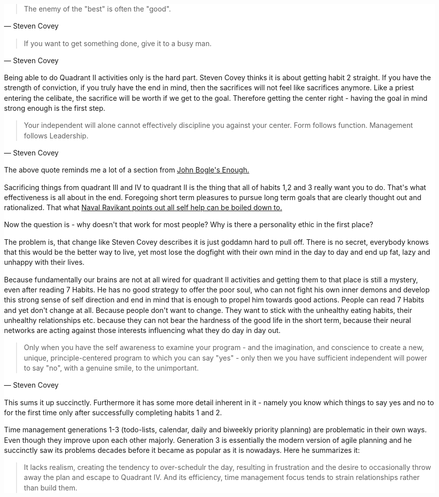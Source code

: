 > The enemy of the "best" is often the "good". 

— Steven Covey 

> If you want to get something done, give it to a busy man.

— Steven Covey 

Being able to do Quadrant II activities only is the hard part. Steven Covey thinks it is about getting habit 2 straight. If you have the strength of conviction, if you truly have the end in mind, then the sacrifices will not feel like sacrifices anymore. Like a priest entering the celibate, the sacrifice will be worth if we get to the goal. Therefore getting the center right - having the goal in mind strong enough is the first step. 

> Your independent will alone cannot effectively discipline you against your center. Form follows function. Management follows Leadership. 

— Steven Covey 

The above quote reminds me a lot of a section from [John Bogle's Enough.](/booknotes/enough)

Sacrificing things from quadrant III and IV to quadrant II is the thing that all of habits 1,2 and 3 really want you to do. That's what effectiveness is all about in the end. Foregoing short term pleasures to pursue long term goals that are clearly thought out and rationalized. That what [Naval Ravikant points out all self help can be boiled down to.](/booknotes/navalmanack) 

Now the question is - why doesn't that work for most people? Why is there a personality ethic in the first place? 

The problem is, that change like Steven Covey describes it is just goddamn hard to pull off. There is no secret, everybody knows that this would be the better way to live, yet most lose the dogfight with their own mind in the day to day and end up fat, lazy and unhappy with their lives. 

Because fundamentally our brains are not at all wired for quadrant II activities and getting them to that place is still a mystery, even after reading 7 Habits. He has no good strategy to offer the poor soul, who can not fight his own inner demons and develop this strong sense of self direction and end in mind that is enough to propel him towards good actions. People can read 7 Habits and yet don't change at all. Because people don't want to change. They want to stick with the unhealthy eating habits, their unhealthy relationships etc. because they can not bear the hardness of the good life in the short term, because their neural networks are acting against those interests influencing what they do day in day out. 

> Only when you have the self awareness to examine your program - and the imagination, and conscience to create a new, unique, principle-centered program to which you can say "yes" - only then we you have sufficient independent will power to say "no", with a genuine smile, to the unimportant. 

— Steven Covey 

This sums it up succinctly. Furthermore it has some more detail inherent in it - namely you know which things to say yes and no to for the first time only after successfully completing habits 1 and 2. 

Time management generations 1-3 (todo-lists, calendar, daily and biweekly priority planning) are problematic in their own ways. Even though they improve upon each other majorly. Generation 3 is essentially the modern version of agile planning and he succinctly saw its problems decades before it became as popular as it is nowadays. Here he summarizes it: 

> It lacks realism, creating the tendency to over-schedulr the day, resulting in frustration and the desire to occasionally throw away the plan and escape to Quadrant IV. And its efficiency, time management focus tends to strain relationships rather than build them. 
